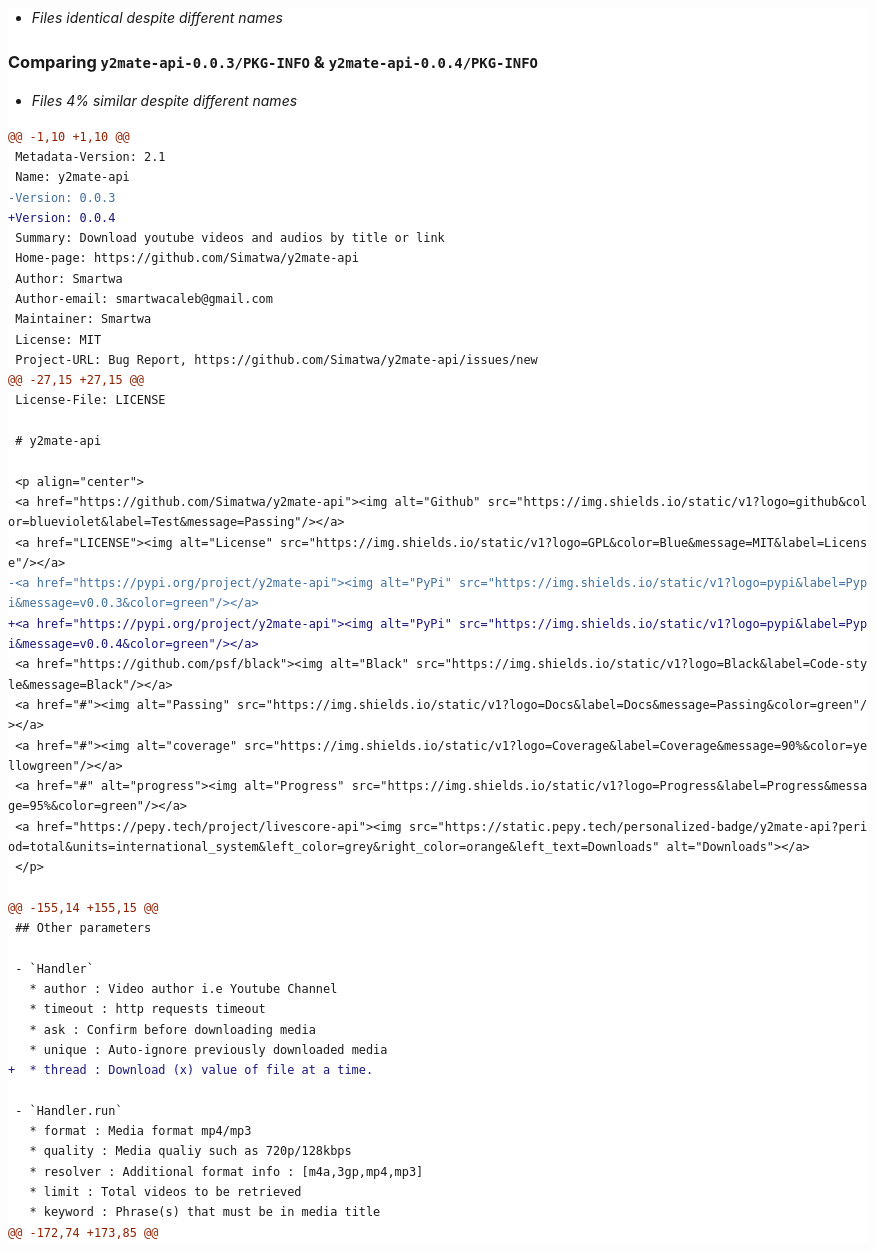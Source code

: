 * *Files identical despite different names*

### Comparing `y2mate-api-0.0.3/PKG-INFO` & `y2mate-api-0.0.4/PKG-INFO`

 * *Files 4% similar despite different names*

```diff
@@ -1,10 +1,10 @@
 Metadata-Version: 2.1
 Name: y2mate-api
-Version: 0.0.3
+Version: 0.0.4
 Summary: Download youtube videos and audios by title or link
 Home-page: https://github.com/Simatwa/y2mate-api
 Author: Smartwa
 Author-email: smartwacaleb@gmail.com
 Maintainer: Smartwa
 License: MIT
 Project-URL: Bug Report, https://github.com/Simatwa/y2mate-api/issues/new
@@ -27,15 +27,15 @@
 License-File: LICENSE
 
 # y2mate-api
 
 <p align="center">
 <a href="https://github.com/Simatwa/y2mate-api"><img alt="Github" src="https://img.shields.io/static/v1?logo=github&color=blueviolet&label=Test&message=Passing"/></a>
 <a href="LICENSE"><img alt="License" src="https://img.shields.io/static/v1?logo=GPL&color=Blue&message=MIT&label=License"/></a>
-<a href="https://pypi.org/project/y2mate-api"><img alt="PyPi" src="https://img.shields.io/static/v1?logo=pypi&label=Pypi&message=v0.0.3&color=green"/></a>
+<a href="https://pypi.org/project/y2mate-api"><img alt="PyPi" src="https://img.shields.io/static/v1?logo=pypi&label=Pypi&message=v0.0.4&color=green"/></a>
 <a href="https://github.com/psf/black"><img alt="Black" src="https://img.shields.io/static/v1?logo=Black&label=Code-style&message=Black"/></a>
 <a href="#"><img alt="Passing" src="https://img.shields.io/static/v1?logo=Docs&label=Docs&message=Passing&color=green"/></a>
 <a href="#"><img alt="coverage" src="https://img.shields.io/static/v1?logo=Coverage&label=Coverage&message=90%&color=yellowgreen"/></a>
 <a href="#" alt="progress"><img alt="Progress" src="https://img.shields.io/static/v1?logo=Progress&label=Progress&message=95%&color=green"/></a>
 <a href="https://pepy.tech/project/livescore-api"><img src="https://static.pepy.tech/personalized-badge/y2mate-api?period=total&units=international_system&left_color=grey&right_color=orange&left_text=Downloads" alt="Downloads"></a>
 </p>
 
@@ -155,14 +155,15 @@
 ## Other parameters
 
 - `Handler`
   * author : Video author i.e Youtube Channel
   * timeout : http requests timeout
   * ask : Confirm before downloading media
   * unique : Auto-ignore previously downloaded media
+  * thread : Download (x) value of file at a time.
 
 - `Handler.run`
   * format : Media format mp4/mp3
   * quality : Media qualiy such as 720p/128kbps
   * resolver : Additional format info : [m4a,3gp,mp4,mp3]
   * limit : Total videos to be retrieved
   * keyword : Phrase(s) that must be in media title
@@ -172,74 +173,85 @@
```